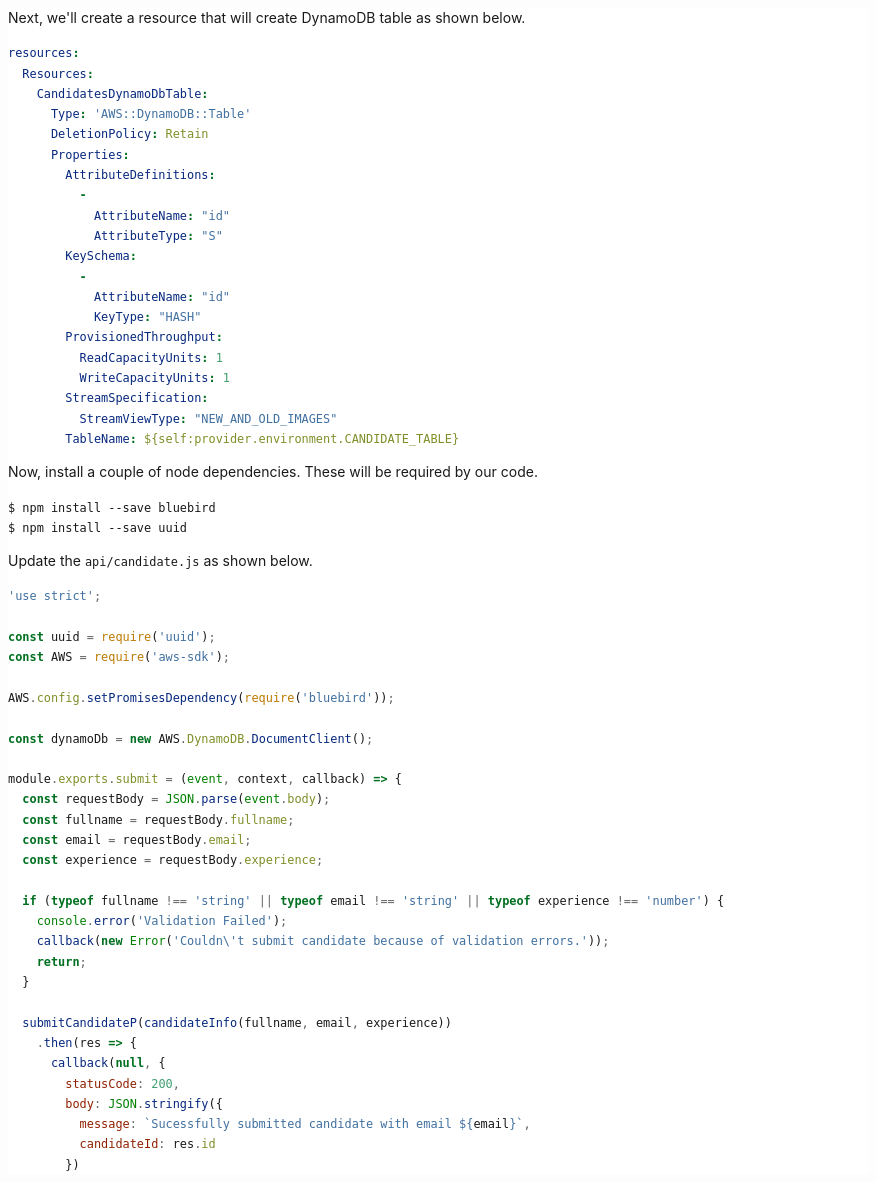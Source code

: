 ```yaml
```

Next, we'll create a resource that will create DynamoDB table as shown below.

```yaml
resources:
  Resources:
    CandidatesDynamoDbTable:
      Type: 'AWS::DynamoDB::Table'
      DeletionPolicy: Retain
      Properties:
        AttributeDefinitions:
          -
            AttributeName: "id"
            AttributeType: "S"   
        KeySchema:
          -
            AttributeName: "id"
            KeyType: "HASH"
        ProvisionedThroughput:
          ReadCapacityUnits: 1
          WriteCapacityUnits: 1
        StreamSpecification:
          StreamViewType: "NEW_AND_OLD_IMAGES"
        TableName: ${self:provider.environment.CANDIDATE_TABLE}
```

Now, install a couple of node dependencies. These will be required by our code. 

```Shell
$ npm install --save bluebird
$ npm install --save uuid
```

Update the `api/candidate.js` as shown below.

```javascript
'use strict';

const uuid = require('uuid');
const AWS = require('aws-sdk'); 

AWS.config.setPromisesDependency(require('bluebird'));

const dynamoDb = new AWS.DynamoDB.DocumentClient();

module.exports.submit = (event, context, callback) => {
  const requestBody = JSON.parse(event.body);
  const fullname = requestBody.fullname;
  const email = requestBody.email;
  const experience = requestBody.experience;

  if (typeof fullname !== 'string' || typeof email !== 'string' || typeof experience !== 'number') {
    console.error('Validation Failed');
    callback(new Error('Couldn\'t submit candidate because of validation errors.'));
    return;
  }

  submitCandidateP(candidateInfo(fullname, email, experience))
    .then(res => {
      callback(null, {
        statusCode: 200,
        body: JSON.stringify({
          message: `Sucessfully submitted candidate with email ${email}`,
          candidateId: res.id
        })
```